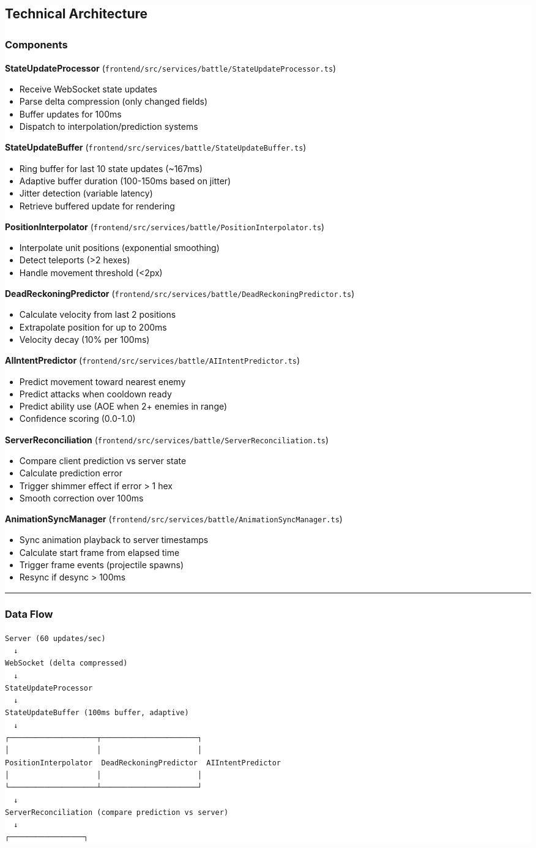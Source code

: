 ## Technical Architecture

### Components

**StateUpdateProcessor** (`frontend/src/services/battle/StateUpdateProcessor.ts`)
- Receive WebSocket state updates
- Parse delta compression (only changed fields)
- Buffer updates for 100ms
- Dispatch to interpolation/prediction systems

**StateUpdateBuffer** (`frontend/src/services/battle/StateUpdateBuffer.ts`)
- Ring buffer for last 10 state updates (~167ms)
- Adaptive buffer duration (100-150ms based on jitter)
- Jitter detection (variable latency)
- Retrieve buffered update for rendering

**PositionInterpolator** (`frontend/src/services/battle/PositionInterpolator.ts`)
- Interpolate unit positions (exponential smoothing)
- Detect teleports (>2 hexes)
- Handle movement threshold (<2px)

**DeadReckoningPredictor** (`frontend/src/services/battle/DeadReckoningPredictor.ts`)
- Calculate velocity from last 2 positions
- Extrapolate position for up to 200ms
- Velocity decay (10% per 100ms)

**AIIntentPredictor** (`frontend/src/services/battle/AIIntentPredictor.ts`)
- Predict movement toward nearest enemy
- Predict attacks when cooldown ready
- Predict ability use (AOE when 2+ enemies in range)
- Confidence scoring (0.0-1.0)

**ServerReconciliation** (`frontend/src/services/battle/ServerReconciliation.ts`)
- Compare client prediction vs server state
- Calculate prediction error
- Trigger shimmer effect if error > 1 hex
- Smooth correction over 100ms

**AnimationSyncManager** (`frontend/src/services/battle/AnimationSyncManager.ts`)
- Sync animation playback to server timestamps
- Calculate start frame from elapsed time
- Trigger frame events (projectile spawns)
- Resync if desync > 100ms

---

### Data Flow

```
Server (60 updates/sec)
  ↓
WebSocket (delta compressed)
  ↓
StateUpdateProcessor
  ↓
StateUpdateBuffer (100ms buffer, adaptive)
  ↓
┌────────────────────┬──────────────────────┐
│                    │                      │
PositionInterpolator  DeadReckoningPredictor  AIIntentPredictor
│                    │                      │
└────────────────────┴──────────────────────┘
  ↓
ServerReconciliation (compare prediction vs server)
  ↓
┌─────────────────┐
```